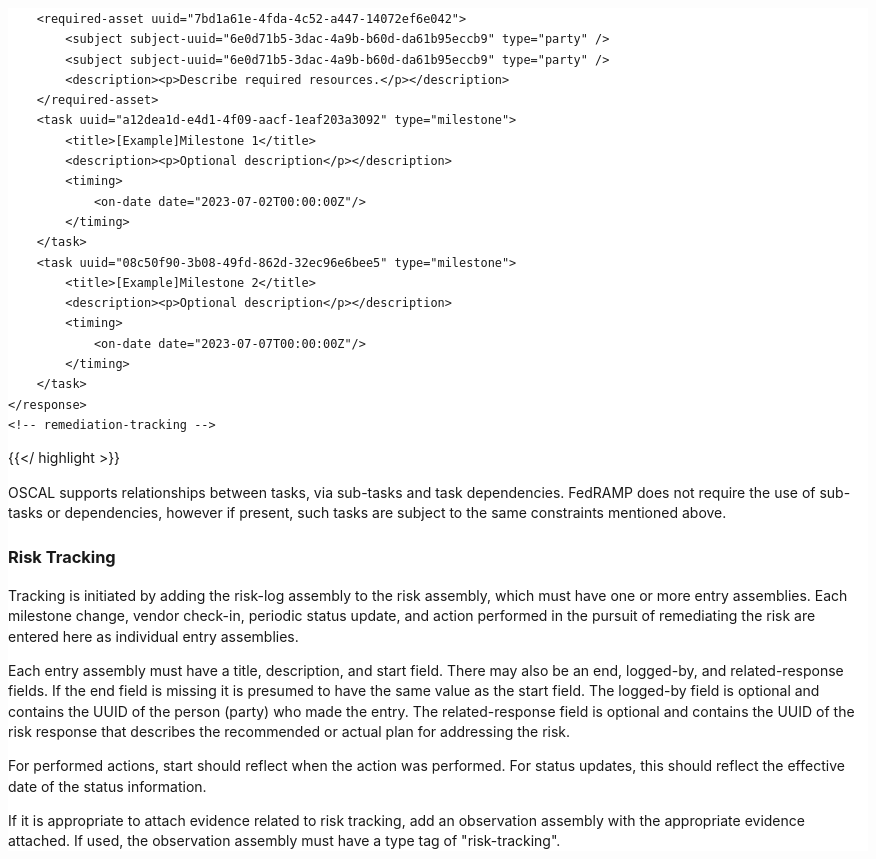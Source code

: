         <required-asset uuid="7bd1a61e-4fda-4c52-a447-14072ef6e042">
            <subject subject-uuid="6e0d71b5-3dac-4a9b-b60d-da61b95eccb9" type="party" />
            <subject subject-uuid="6e0d71b5-3dac-4a9b-b60d-da61b95eccb9" type="party" />
            <description><p>Describe required resources.</p></description>
        </required-asset>
        <task uuid="a12dea1d-e4d1-4f09-aacf-1eaf203a3092" type="milestone">
            <title>[Example]Milestone 1</title>
            <description><p>Optional description</p></description>
            <timing>
                <on-date date="2023-07-02T00:00:00Z"/>
            </timing>
        </task>
        <task uuid="08c50f90-3b08-49fd-862d-32ec96e6bee5" type="milestone">
            <title>[Example]Milestone 2</title>
            <description><p>Optional description</p></description>
            <timing>
                <on-date date="2023-07-07T00:00:00Z"/>
            </timing>
        </task>
    </response>                        
    <!-- remediation-tracking -->
</risk>

{{</ highlight >}}

OSCAL supports relationships between
tasks, via sub-tasks and task dependencies. FedRAMP does not require the
use of sub-tasks or dependencies, however if present, such tasks are
subject to the same constraints mentioned above.

### Risk Tracking

Tracking is initiated by adding the risk-log assembly to the risk
assembly, which must have one or more entry assemblies. Each milestone
change, vendor check-in, periodic status update, and action performed in
the pursuit of remediating the risk are entered here as individual entry
assemblies.

Each entry assembly must have a title, description, and start field.
There may also be an end, logged-by, and related-response fields. If the
end field is missing it is presumed to have the same value as the start
field. The logged-by field is optional and contains the UUID of the
person (party) who made the entry. The related-response field is
optional and contains the UUID of the risk response that describes the
recommended or actual plan for addressing the risk.

For performed actions, start should reflect when the action was
performed. For status updates, this should reflect the effective date of
the status information.

If it is appropriate to attach evidence related to risk tracking, add an
observation assembly with the appropriate evidence attached. If used,
the observation assembly must have a type tag of \"risk-tracking\".
